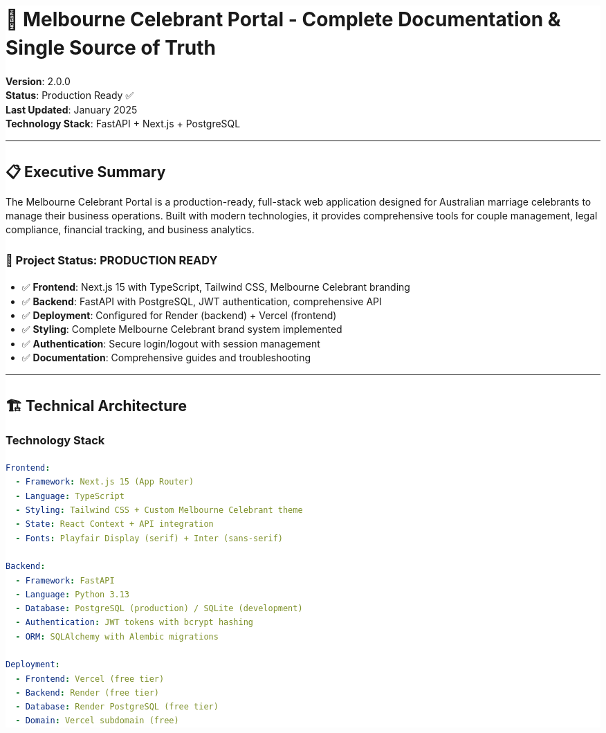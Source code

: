 # 🌟 Melbourne Celebrant Portal - Complete Documentation & Single Source of Truth

**Version**: 2.0.0  
**Status**: Production Ready ✅  
**Last Updated**: January 2025  
**Technology Stack**: FastAPI + Next.js + PostgreSQL

---

## 📋 Executive Summary

The Melbourne Celebrant Portal is a production-ready, full-stack web application designed for Australian marriage celebrants to manage their business operations. Built with modern technologies, it provides comprehensive tools for couple management, legal compliance, financial tracking, and business analytics.

### **🎯 Project Status: PRODUCTION READY**
- ✅ **Frontend**: Next.js 15 with TypeScript, Tailwind CSS, Melbourne Celebrant branding
- ✅ **Backend**: FastAPI with PostgreSQL, JWT authentication, comprehensive API
- ✅ **Deployment**: Configured for Render (backend) + Vercel (frontend)
- ✅ **Styling**: Complete Melbourne Celebrant brand system implemented
- ✅ **Authentication**: Secure login/logout with session management
- ✅ **Documentation**: Comprehensive guides and troubleshooting

---

## 🏗️ Technical Architecture

### **Technology Stack**
```yaml
Frontend:
  - Framework: Next.js 15 (App Router)
  - Language: TypeScript
  - Styling: Tailwind CSS + Custom Melbourne Celebrant theme
  - State: React Context + API integration
  - Fonts: Playfair Display (serif) + Inter (sans-serif)

Backend:
  - Framework: FastAPI
  - Language: Python 3.13
  - Database: PostgreSQL (production) / SQLite (development)
  - Authentication: JWT tokens with bcrypt hashing
  - ORM: SQLAlchemy with Alembic migrations

Deployment:
  - Frontend: Vercel (free tier)
  - Backend: Render (free tier)
  - Database: Render PostgreSQL (free tier)
  - Domain: Vercel subdomain (free)
```
